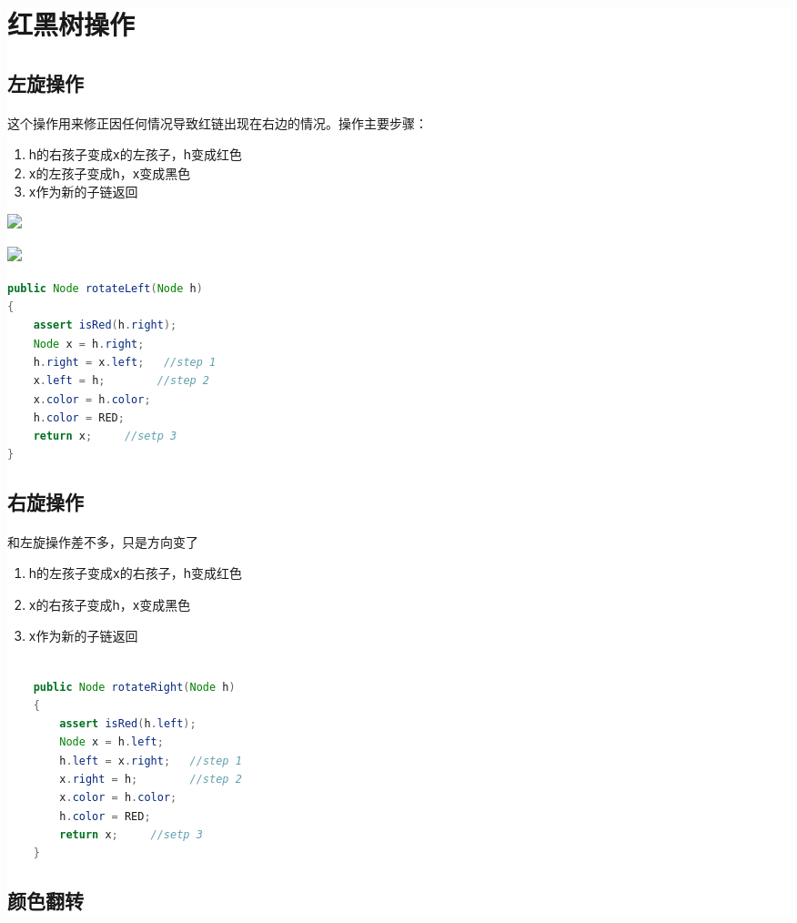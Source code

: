# 红黑树操作

## 左旋操作

这个操作用来修正因任何情况导致红链出现在右边的情况。操作主要步骤：

1. h的右孩子变成x的左孩子，h变成红色
2. x的左孩子变成h，x变成黑色
3. x作为新的子链返回

![](http://img.hksite.cn/1464084318192)

![](http://img.hksite.cn/1464084323247)

```java
public Node rotateLeft(Node h)
{
    assert isRed(h.right);
    Node x = h.right;
    h.right = x.left;   //step 1
    x.left = h;        //step 2
    x.color = h.color;
    h.color = RED;
    return x;     //setp 3
}
```

## 右旋操作

和左旋操作差不多，只是方向变了

1. h的左孩子变成x的右孩子，h变成红色

2. x的右孩子变成h，x变成黑色

3. x作为新的子链返回

```java

    public Node rotateRight(Node h)
    {
        assert isRed(h.left);
        Node x = h.left;
        h.left = x.right;   //step 1
        x.right = h;        //step 2
        x.color = h.color;
        h.color = RED;
        return x;     //setp 3
    }
```

## 颜色翻转
